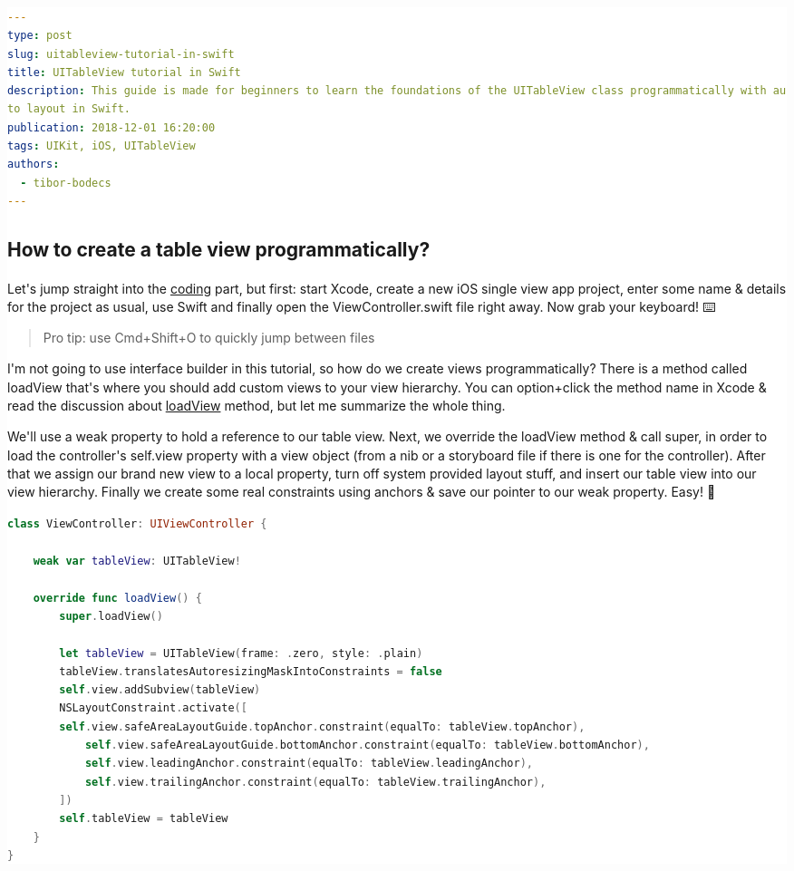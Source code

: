 ```yaml
---
type: post
slug: uitableview-tutorial-in-swift
title: UITableView tutorial in Swift
description: This guide is made for beginners to learn the foundations of the UITableView class programmatically with auto layout in Swift.
publication: 2018-12-01 16:20:00
tags: UIKit, iOS, UITableView
authors:
  - tibor-bodecs
---
```


## How to create a table view programmatically?

Let's jump straight into the [coding](http://www.thomashanning.com/uitableview-tutorial-for-beginners/) part, but first: start Xcode, create a new iOS single view app project, enter some name & details for the project as usual, use Swift and finally open the ViewController.swift file right away. Now grab your keyboard! ⌨️

> Pro tip: use Cmd+Shift+O to quickly jump between files

I'm not going to use interface builder in this tutorial, so how do we create views programmatically? There is a method called loadView that's where you should add custom views to your view hierarchy. You can option+click the method name in Xcode & read the discussion about [loadView](https://developer.apple.com/documentation/uikit/uiviewcontroller/1621454-loadview) method, but let me summarize the whole thing.

We'll use a weak property to hold a reference to our table view. Next, we override the loadView method & call super, in order to load the controller's self.view property with a view object (from a nib or a storyboard file if there is one for the controller). After that we assign our brand new view to a local property, turn off system provided layout stuff, and insert our table view into our view hierarchy. Finally we create some real constraints using anchors & save our pointer to our weak property. Easy! 🤪

```swift
class ViewController: UIViewController {

    weak var tableView: UITableView!

    override func loadView() {
        super.loadView()

        let tableView = UITableView(frame: .zero, style: .plain)
        tableView.translatesAutoresizingMaskIntoConstraints = false
        self.view.addSubview(tableView)
        NSLayoutConstraint.activate([
        self.view.safeAreaLayoutGuide.topAnchor.constraint(equalTo: tableView.topAnchor),
            self.view.safeAreaLayoutGuide.bottomAnchor.constraint(equalTo: tableView.bottomAnchor),
            self.view.leadingAnchor.constraint(equalTo: tableView.leadingAnchor),
            self.view.trailingAnchor.constraint(equalTo: tableView.trailingAnchor),
        ])
        self.tableView = tableView
    }
}
```

